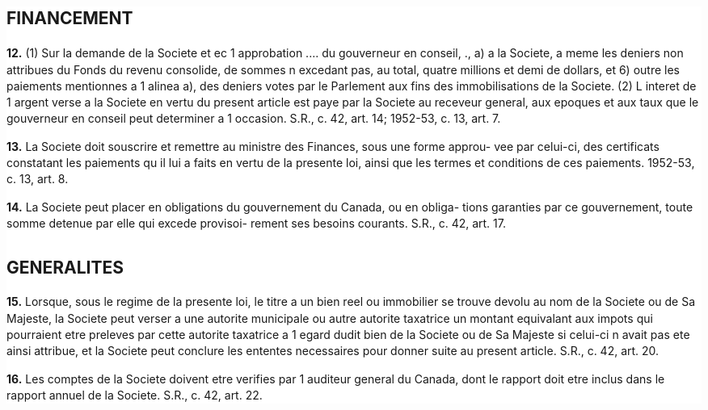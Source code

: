 ## FINANCEMENT

**12.** (1) Sur la demande de la Societe et
ec 1 approbation .... du gouverneur en conseil, .,
a) a la Societe, a meme les deniers non
attribues du Fonds du revenu consolide, de
sommes n excedant pas, au total, quatre
millions et demi de dollars, et
6) outre les paiements mentionnes a 1 alinea
a), des deniers votes par le Parlement aux
fins des immobilisations de la Societe.
(2) L interet de 1 argent verse a la Societe
en vertu du present article est paye par la
Societe au receveur general, aux epoques et
aux taux que le gouverneur en conseil peut
determiner a 1 occasion. S.R., c. 42, art. 14;
1952-53, c. 13, art. 7.

**13.** La Societe doit souscrire et remettre au
ministre des Finances, sous une forme approu-
vee par celui-ci, des certificats constatant les
paiements qu il lui a faits en vertu de la
presente loi, ainsi que les termes et conditions
de ces paiements. 1952-53, c. 13, art. 8.

**14.** La Societe peut placer en obligations
du gouvernement du Canada, ou en obliga-
tions garanties par ce gouvernement, toute
somme detenue par elle qui excede provisoi-
rement ses besoins courants. S.R., c. 42,
art. 17.

## GENERALITES

**15.** Lorsque, sous le regime de la presente
loi, le titre a un bien reel ou immobilier se
trouve devolu au nom de la Societe ou de Sa
Majeste, la Societe peut verser a une autorite
municipale ou autre autorite taxatrice un
montant equivalant aux impots qui pourraient
etre preleves par cette autorite taxatrice a
1 egard dudit bien de la Societe ou de Sa
Majeste si celui-ci n avait pas ete ainsi
attribue, et la Societe peut conclure les
ententes necessaires pour donner suite au
present article. S.R., c. 42, art. 20.

**16.** Les comptes de la Societe doivent etre
verifies par 1 auditeur general du Canada,
dont le rapport doit etre inclus dans le rapport
annuel de la Societe. S.R., c. 42, art. 22.
